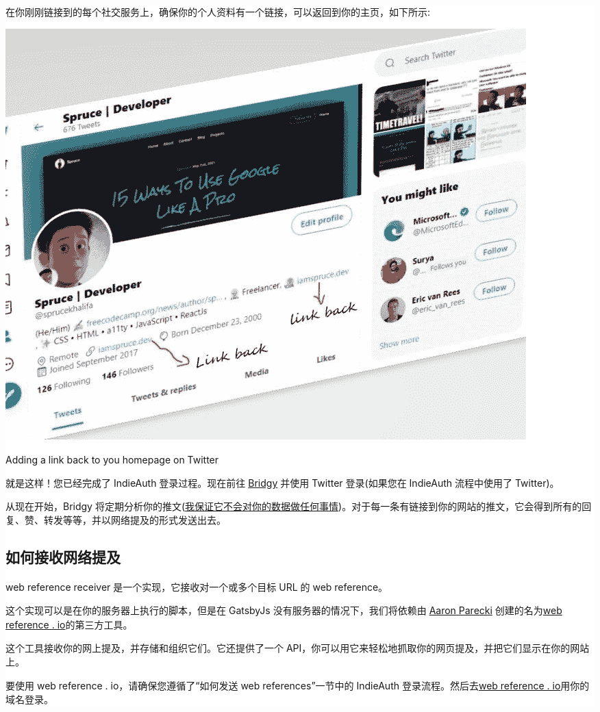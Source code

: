 在你刚刚链接到的每个社交服务上，确保你的个人资料有一个链接，可以返回到你的主页，如下所示:

![Back links to your website](img/b734595de283519bab87935b801f749f.png)

Adding a link back to you homepage on Twitter

就是这样！您已经完成了 IndieAuth 登录过程。现在前往 [Bridgy](https://brid.gy/) 并使用 Twitter 登录(如果您在 IndieAuth 流程中使用了 Twitter)。

从现在开始，Bridgy 将定期分析你的推文([我保证它不会对你的数据做任何事情](https://brid.gy/about#privacy))。对于每一条有链接到你的网站的推文，它会得到所有的回复、赞、转发等等，并以网络提及的形式发送出去。

## 如何接收网络提及

web reference receiver 是一个实现，它接收对一个或多个目标 URL 的 web reference。

这个实现可以是在你的服务器上执行的脚本，但是在 GatsbyJs 没有服务器的情况下，我们将依赖由 [Aaron Parecki](https://aaronparecki.com/) 创建的名为[web reference . io](https://webmention.io/)的第三方工具。

这个工具接收你的网上提及，并存储和组织它们。它还提供了一个 API，你可以用它来轻松地抓取你的网页提及，并把它们显示在你的网站上。

要使用 web reference . io，请确保您遵循了“如何发送 web references”一节中的 IndieAuth 登录流程。然后去[web reference . io](https://webmention.io/)用你的域名登录。
